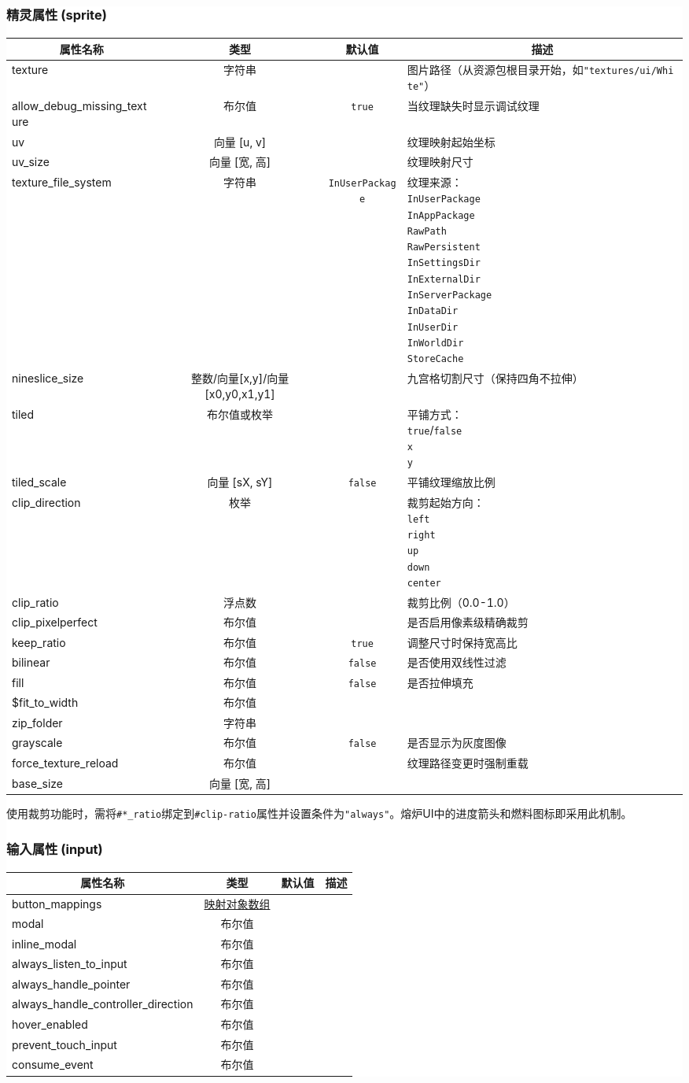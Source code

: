 
### 精灵属性 (sprite)

|          属性名称          |              类型              |   默认值    |                                                                                         描述                                                                                         |
| ------------------------- | :---------------------------: | :--------: | ---------------------------------------------------------------------------------------------------------------------------------------------------------------------------------- |
| texture                   |             字符串             |            | 图片路径（从资源包根目录开始，如`"textures/ui/White"`）                                                                                                                            |
| allow_debug_missing_texture |             布尔值             |   `true`   | 当纹理缺失时显示调试纹理                                                                                                                           |
| uv                        |         向量 [u, v]          |            | 纹理映射起始坐标                                                                                                                          |
| uv_size                   |      向量 [宽, 高]        |            | 纹理映射尺寸                                                                                                                              |
| texture_file_system       |             字符串             |`InUserPackage`| 纹理来源：<br>`InUserPackage`<br>`InAppPackage`<br>`RawPath`<br>`RawPersistent`<br>`InSettingsDir`<br>`InExternalDir`<br>`InServerPackage`<br>`InDataDir`<br>`InUserDir`<br>`InWorldDir`<br>`StoreCache` |
| nineslice_size            | 整数/向量[x,y]/向量[x0,y0,x1,y1] |            | 九宫格切割尺寸（保持四角不拉伸）                                                                                                            |
| tiled                     |          布尔值或枚举           |            | 平铺方式：<br>`true`/`false`<br>`x`<br>`y`                                                                                                |
| tiled_scale               |       向量 [sX, sY]         |   `false`   | 平铺纹理缩放比例                                                                                                                          |
| clip_direction            |             枚举              |            | 裁剪起始方向：<br>`left`<br>`right`<br>`up`<br>`down`<br>`center`                                                                        |
| clip_ratio                |            浮点数             |            | 裁剪比例（0.0-1.0）                                                                                                                     |
| clip_pixelperfect         |             布尔值             |            | 是否启用像素级精确裁剪                                                                                                                    |
| keep_ratio                |             布尔值             |   `true`    | 调整尺寸时保持宽高比                                                                                                                      |
| bilinear                  |             布尔值             |   `false`   | 是否使用双线性过滤                                                                                                                        |
| fill                      |             布尔值             |   `false`   | 是否拉伸填充                                                                                                                              |
| $fit_to_width             |             布尔值             |            |                                                                                                                                          |
| zip_folder                |             字符串             |            |                                                                                                                                          |
| grayscale                 |             布尔值             |   `false`   | 是否显示为灰度图像                                                                                                                        |
| force_texture_reload      |             布尔值             |            | 纹理路径变更时强制重载                                                                                                                    |
| base_size                 |      向量 [宽, 高]        |            |                                                                                                                                          |

使用裁剪功能时，需将`#*_ratio`绑定到`#clip-ratio`属性并设置条件为`"always"`。熔炉UI中的进度箭头和燃料图标即采用此机制。

### 输入属性 (input)

|            属性名称            |                                 类型                                  | 默认值 | 描述 |
| ----------------------------- | :-------------------------------------------------------------------: | :----: | ---- |
| button_mappings               | [映射对象数组](/json-ui/json-ui-documentation#button-mapping-array-object) |        |      |
| modal                         |                                  布尔值                                  |        |      |
| inline_modal                  |                                  布尔值                                  |        |      |
| always_listen_to_input        |                                  布尔值                                  |        |      |
| always_handle_pointer         |                                  布尔值                                  |        |      |
| always_handle_controller_direction |                                  布尔值                                  |        |      |
| hover_enabled                 |                                  布尔值                                  |        |      |
| prevent_touch_input           |                                  布尔值                                  |        |      |
| consume_event                 |                                  布尔值                                  |        |      |